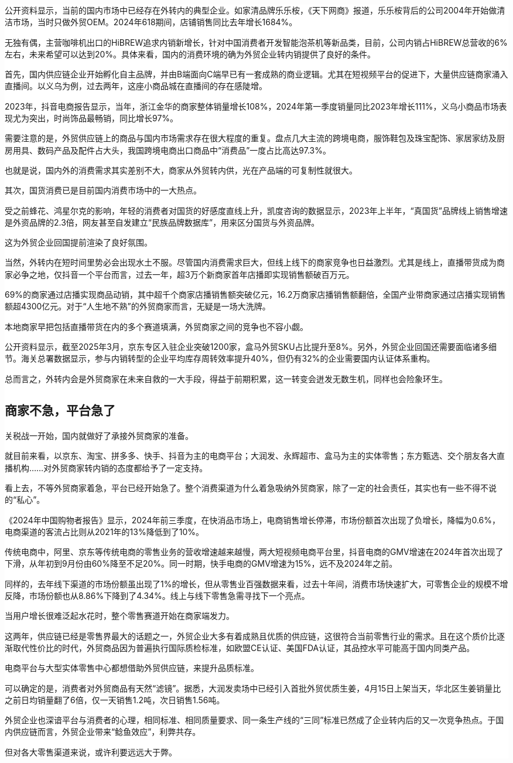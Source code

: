 公开资料显示，当前的国内市场中已经存在外转内的典型企业。如家清品牌乐乐桉，《天下网商》报道，乐乐桉背后的公司2004年开始做清洁市场，当时只做外贸OEM。2024年618期间，店铺销售同比去年增长1684%。

无独有偶，主营咖啡机出口的HiBREW追求内销新增长，针对中国消费者开发智能泡茶机等新品类，目前，公司内销占HiBREW总营收的6%左右，未来希望可以达到20%。具体来看，国内的消费环境的确为外贸企业转内销提供了良好的条件。

首先，国内供应链企业开始孵化自主品牌，并由B端面向C端早已有一套成熟的商业逻辑。尤其在短视频平台的促进下，大量供应链商家涌入直播间。以义乌为例，过去两年，这座小商品城在直播间的存在感陡增。

2023年，抖音电商报告显示，当年，浙江金华的商家整体销量增长108%，2024年第一季度销量同比2023年增长111%，义乌小商品市场表现尤为突出，时尚饰品最畅销，同比增长97%。

需要注意的是，外贸供应链上的商品与国内市场需求存在很大程度的重复。盘点几大主流的跨境电商，服饰鞋包及珠宝配饰、家居家纺及厨房用具、数码产品及配件占大头，我国跨境电商出口商品中“消费品”一度占比高达97.3%。

也就是说，国内外的消费需求其实差别不大，商家从外贸转内供，光在产品端的可复制性就很大。

其次，国货消费已是目前国内消费市场中的一大热点。

受之前蜂花、鸿星尔克的影响，年轻的消费者对国货的好感度直线上升，凯度咨询的数据显示，2023年上半年，“真国货”品牌线上销售增速是外资品牌的2.3倍，网友甚至自发建立“民族品牌数据库”，用来区分国货与外资品牌。

这为外贸企业回国提前渲染了良好氛围。

当然，外转内在短时间里势必会出现水土不服。尽管国内消费需求巨大，但线上线下的商家竞争也日益激烈。尤其是线上，直播带货成为商家必争之地，仅抖音一个平台而言，过去一年，超3万个新商家首年店播即实现销售额破百万元。

69%的商家通过店播实现商品动销，其中超千个商家店播销售额突破亿元，16.2万商家店播销售额翻倍，全国产业带商家通过店播实现销售额超4300亿元。对于“人生地不熟”的外贸商家而言，无疑是一场大洗牌。

本地商家早把包括直播带货在内的多个赛道填满，外贸商家之间的竞争也不容小觑。

公开资料显示，截至2025年3月，京东专区入驻企业突破1200家，盒马外贸SKU占比提升至8%。另外，外贸企业回国还需要面临诸多细节。海关总署数据显示，参与内销转型的企业平均库存周转效率提升40%，但仍有32%的企业需要国内认证体系重构。

总而言之，外转内会是外贸商家在未来自救的一大手段，得益于前期积累，这一转变会迸发无数生机，同样也会险象环生。

## 商家不急，平台急了

关税战一开始，国内就做好了承接外贸商家的准备。

就目前来看，以京东、淘宝、拼多多、快手、抖音为主的电商平台；大润发、永辉超市、盒马为主的实体零售；东方甄选、交个朋友各大直播机构……对外贸商家转内销的态度都给予了一定支持。

看上去，不等外贸商家着急，平台已经开始急了。整个消费渠道为什么着急吸纳外贸商家，除了一定的社会责任，其实也有一些不得不说的“私心”。

《2024年中国购物者报告》显示，2024年前三季度，在快消品市场上，电商销售增长停滞，市场份额首次出现了负增长，降幅为0.6%，电商渠道的客流占比则从2021年的13%降低到了10%。

传统电商中，阿里、京东等传统电商的零售业务的营收增速越来越慢，两大短视频电商平台里，抖音电商的GMV增速在2024年首次出现了下滑，从年初到9月份由60%降至不足20%。同一时期，快手电商的GMV增速为15%，远不及2024年之前。

同样的，去年线下渠道的市场份额虽出现了1%的增长，但从零售业百强数据来看，过去十年间，消费市场快速扩大，可零售企业的规模不增反降，市场份额也从8.86%下降到了4.34%。线上与线下零售急需寻找下一个亮点。

当用户增长很难泛起水花时，整个零售赛道开始在商家端发力。

这两年，供应链已经是零售界最大的话题之一，外贸企业大多有着成熟且优质的供应链，这很符合当前零售行业的需求。且在这个质价比逐渐取代性价比的时代，外贸商品因为普遍执行国际质检标准，如欧盟CE认证、美国FDA认证，其品控水平可能高于国内同类产品。

电商平台与大型实体零售中心都想借助外贸供应链，来提升品质标准。

可以确定的是，消费者对外贸商品有天然“滤镜”。据悉，大润发卖场中已经引入首批外贸优质生姜，4月15日上架当天，华北区生姜销量比之前日均销量翻了6倍，仅一天销售1.2吨，次日销售1.56吨。

外贸企业也深谙平台与消费者的心理，相同标准、相同质量要求、同一条生产线的“三同”标准已然成了企业转内后的又一次竞争热点。于国内供应链而言，外贸企业带来“鲶鱼效应”，利弊共存。

但对各大零售渠道来说，或许利要远远大于弊。
